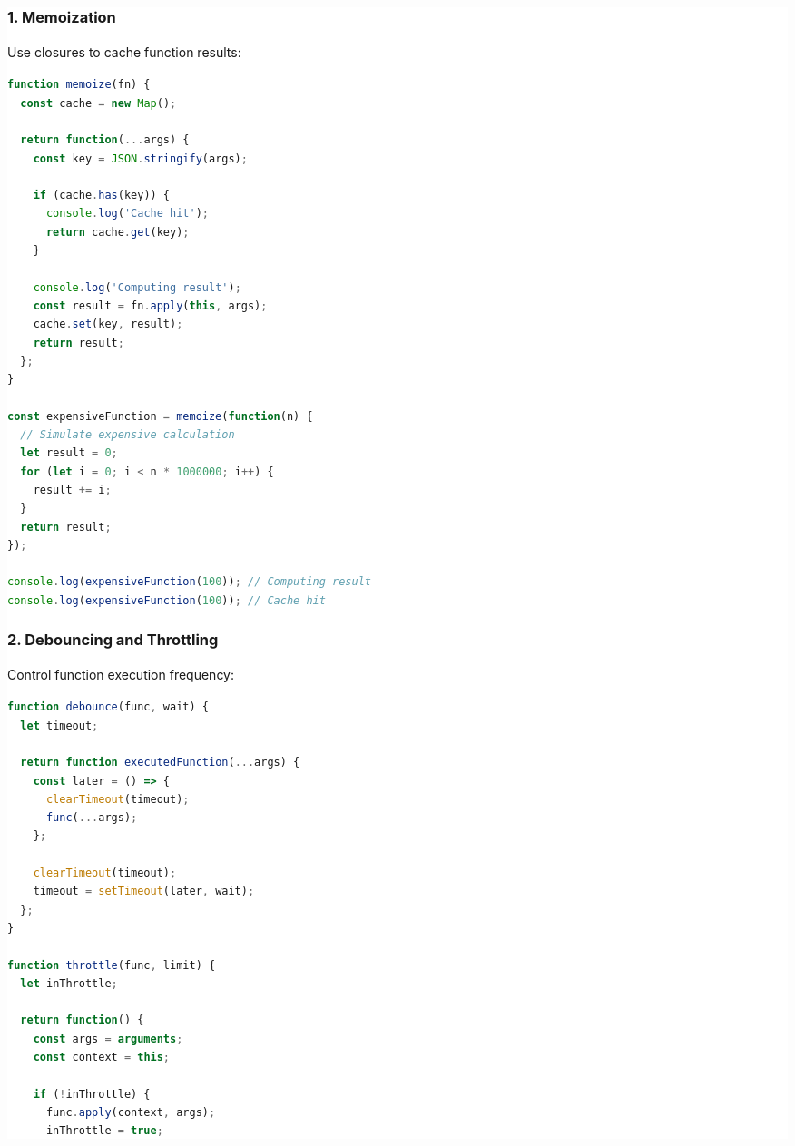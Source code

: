 ### 1. Memoization

Use closures to cache function results:

```javascript
function memoize(fn) {
  const cache = new Map();
  
  return function(...args) {
    const key = JSON.stringify(args);
    
    if (cache.has(key)) {
      console.log('Cache hit');
      return cache.get(key);
    }
    
    console.log('Computing result');
    const result = fn.apply(this, args);
    cache.set(key, result);
    return result;
  };
}

const expensiveFunction = memoize(function(n) {
  // Simulate expensive calculation
  let result = 0;
  for (let i = 0; i < n * 1000000; i++) {
    result += i;
  }
  return result;
});

console.log(expensiveFunction(100)); // Computing result
console.log(expensiveFunction(100)); // Cache hit
```

### 2. Debouncing and Throttling

Control function execution frequency:

```javascript
function debounce(func, wait) {
  let timeout;
  
  return function executedFunction(...args) {
    const later = () => {
      clearTimeout(timeout);
      func(...args);
    };
    
    clearTimeout(timeout);
    timeout = setTimeout(later, wait);
  };
}

function throttle(func, limit) {
  let inThrottle;
  
  return function() {
    const args = arguments;
    const context = this;
    
    if (!inThrottle) {
      func.apply(context, args);
      inThrottle = true;
```